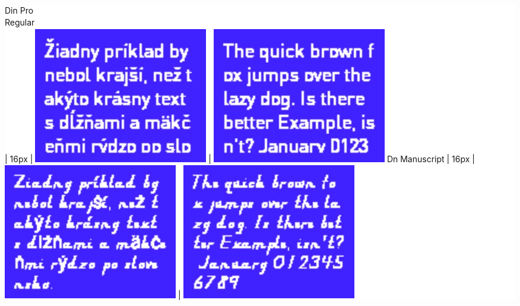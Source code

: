 Din Pro<br>Regular</br> | 16px | ![Screenshot](generated/screens/DinProRegular16px_1.webp?raw=true) | ![Screenshot](generated/screens/DinProRegular16px_4.webp?raw=true) 
Dn Manuscript | 16px | ![Screenshot](generated/screens/DnManuscript16px_1.webp?raw=true) | ![Screenshot](generated/screens/DnManuscript16px_4.webp?raw=true) 